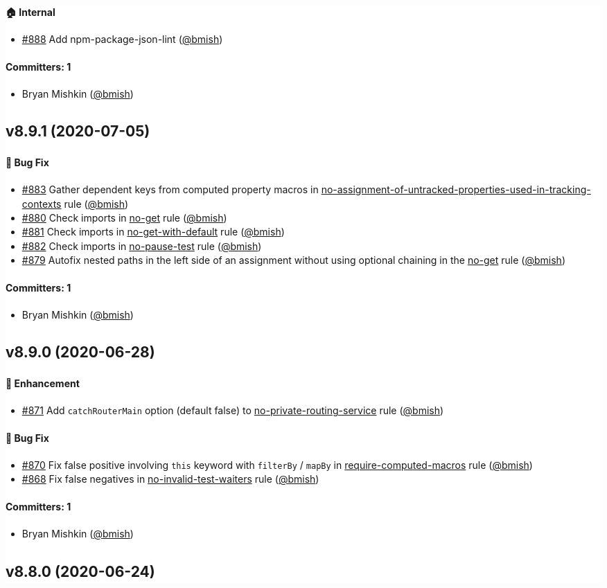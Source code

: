 #### :house: Internal
* [#888](https://github.com/ember-cli/eslint-plugin-ember/pull/888) Add npm-package-json-lint ([@bmish](https://github.com/bmish))

#### Committers: 1
- Bryan Mishkin ([@bmish](https://github.com/bmish))

## v8.9.1 (2020-07-05)

#### :bug: Bug Fix
* [#883](https://github.com/ember-cli/eslint-plugin-ember/pull/883) Gather dependent keys from computed property macros in [no-assignment-of-untracked-properties-used-in-tracking-contexts](https://github.com/ember-cli/eslint-plugin-ember/blob/master/docs/rules/no-assignment-of-untracked-properties-used-in-tracking-contexts.md) rule ([@bmish](https://github.com/bmish))
* [#880](https://github.com/ember-cli/eslint-plugin-ember/pull/880) Check imports in [no-get](https://github.com/ember-cli/eslint-plugin-ember/blob/master/docs/rules/no-get.md) rule ([@bmish](https://github.com/bmish))
* [#881](https://github.com/ember-cli/eslint-plugin-ember/pull/881) Check imports in [no-get-with-default](https://github.com/ember-cli/eslint-plugin-ember/blob/master/docs/rules/no-get-with-default.md) rule ([@bmish](https://github.com/bmish))
* [#882](https://github.com/ember-cli/eslint-plugin-ember/pull/882) Check imports in [no-pause-test](https://github.com/ember-cli/eslint-plugin-ember/blob/master/docs/rules/no-pause-test.md) rule ([@bmish](https://github.com/bmish))
* [#879](https://github.com/ember-cli/eslint-plugin-ember/pull/879) Autofix nested paths in the left side of an assignment without using optional chaining in the [no-get](https://github.com/ember-cli/eslint-plugin-ember/blob/master/docs/rules/no-get.md) rule ([@bmish](https://github.com/bmish))

#### Committers: 1
- Bryan Mishkin ([@bmish](https://github.com/bmish))

## v8.9.0 (2020-06-28)

#### :rocket: Enhancement
* [#871](https://github.com/ember-cli/eslint-plugin-ember/pull/871) Add `catchRouterMain` option (default false) to [no-private-routing-service](https://github.com/ember-cli/eslint-plugin-ember/blob/master/docs/rules/no-private-routing-service.md) rule ([@bmish](https://github.com/bmish))

#### :bug: Bug Fix
* [#870](https://github.com/ember-cli/eslint-plugin-ember/pull/870) Fix false positive involving `this` keyword with `filterBy` / `mapBy` in [require-computed-macros](https://github.com/ember-cli/eslint-plugin-ember/blob/master/docs/rules/require-computed-macros.md) rule ([@bmish](https://github.com/bmish))
* [#868](https://github.com/ember-cli/eslint-plugin-ember/pull/868) Fix false negatives in [no-invalid-test-waiters](https://github.com/ember-cli/eslint-plugin-ember/blob/master/docs/rules/no-invalid-test-waiters.md) rule ([@bmish](https://github.com/bmish))

#### Committers: 1
- Bryan Mishkin ([@bmish](https://github.com/bmish))

## v8.8.0 (2020-06-24)
